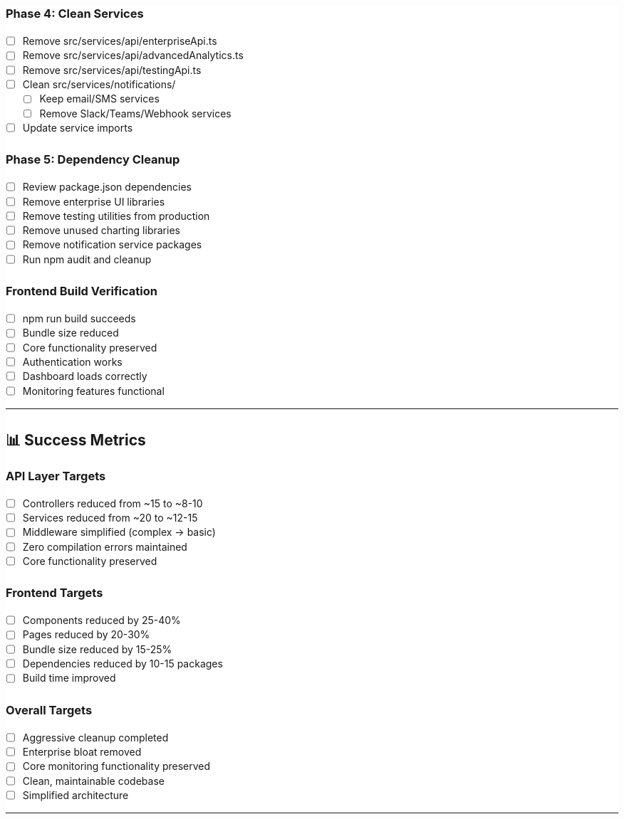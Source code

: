 ### **Phase 4: Clean Services**
- [ ] Remove src/services/api/enterpriseApi.ts
- [ ] Remove src/services/api/advancedAnalytics.ts
- [ ] Remove src/services/api/testingApi.ts
- [ ] Clean src/services/notifications/
  - [ ] Keep email/SMS services
  - [ ] Remove Slack/Teams/Webhook services
- [ ] Update service imports

### **Phase 5: Dependency Cleanup**
- [ ] Review package.json dependencies
- [ ] Remove enterprise UI libraries
- [ ] Remove testing utilities from production
- [ ] Remove unused charting libraries
- [ ] Remove notification service packages
- [ ] Run npm audit and cleanup

### **Frontend Build Verification**
- [ ] npm run build succeeds
- [ ] Bundle size reduced
- [ ] Core functionality preserved
- [ ] Authentication works
- [ ] Dashboard loads correctly
- [ ] Monitoring features functional

---

## 📊 **Success Metrics**

### **API Layer Targets**
- [ ] Controllers reduced from ~15 to ~8-10
- [ ] Services reduced from ~20 to ~12-15
- [ ] Middleware simplified (complex → basic)
- [ ] Zero compilation errors maintained
- [ ] Core functionality preserved

### **Frontend Targets**
- [ ] Components reduced by 25-40%
- [ ] Pages reduced by 20-30%
- [ ] Bundle size reduced by 15-25%
- [ ] Dependencies reduced by 10-15 packages
- [ ] Build time improved

### **Overall Targets**
- [ ] Aggressive cleanup completed
- [ ] Enterprise bloat removed
- [ ] Core monitoring functionality preserved
- [ ] Clean, maintainable codebase
- [ ] Simplified architecture

---
